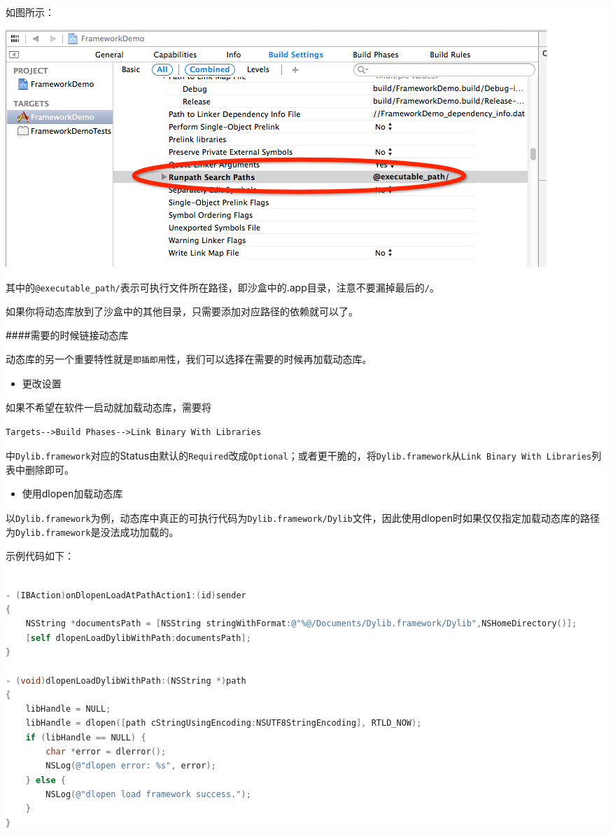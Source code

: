 如图所示：

![run_search_path](/images/article4/run_search_path.png)


其中的`@executable_path/`表示可执行文件所在路径，即沙盒中的.app目录，注意不要漏掉最后的`/`。

如果你将动态库放到了沙盒中的其他目录，只需要添加对应路径的依赖就可以了。


####需要的时候链接动态库

动态库的另一个重要特性就是`即插即用`性，我们可以选择在需要的时候再加载动态库。

* 更改设置

如果不希望在软件一启动就加载动态库，需要将

```
Targets-->Build Phases-->Link Binary With Libraries
```

中`Dylib.framework`对应的Status由默认的`Required`改成`Optional`；或者更干脆的，将`Dylib.framework`从`Link Binary With Libraries`列表中删除即可。

* 使用dlopen加载动态库

以`Dylib.framework`为例，动态库中真正的可执行代码为`Dylib.framework/Dylib`文件，因此使用dlopen时如果仅仅指定加载动态库的路径为`Dylib.framework`是没法成功加载的。

示例代码如下：

```objective-c

- (IBAction)onDlopenLoadAtPathAction1:(id)sender
{
    NSString *documentsPath = [NSString stringWithFormat:@"%@/Documents/Dylib.framework/Dylib",NSHomeDirectory()];
    [self dlopenLoadDylibWithPath:documentsPath];
}

- (void)dlopenLoadDylibWithPath:(NSString *)path
{
    libHandle = NULL;
    libHandle = dlopen([path cStringUsingEncoding:NSUTF8StringEncoding], RTLD_NOW);
    if (libHandle == NULL) {
        char *error = dlerror();
        NSLog(@"dlopen error: %s", error);
    } else {
        NSLog(@"dlopen load framework success.");
    }
}
```
